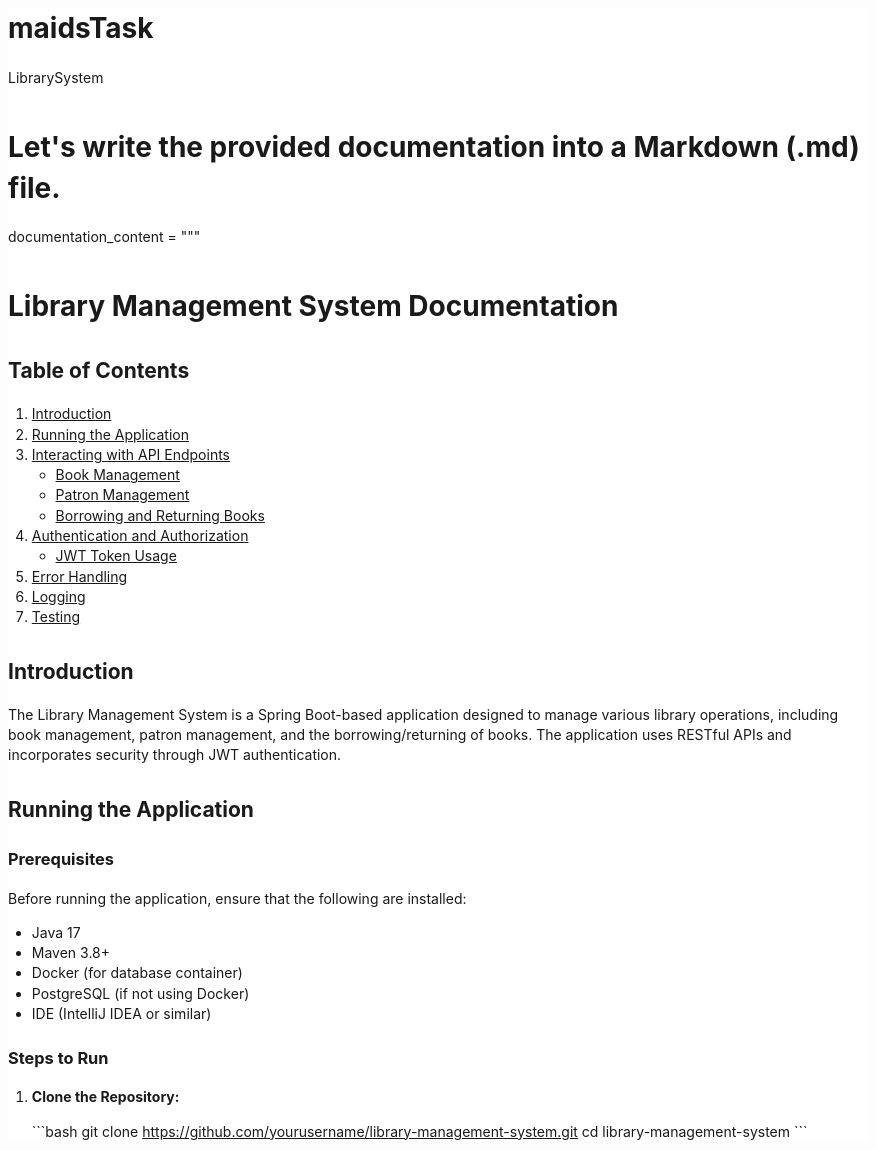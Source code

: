 # maidsTask
LibrarySystem


# Let's write the provided documentation into a Markdown (.md) file.

documentation_content = """
# Library Management System Documentation

## Table of Contents
1. [Introduction](#introduction)
2. [Running the Application](#running-the-application)
3. [Interacting with API Endpoints](#interacting-with-api-endpoints)
   - [Book Management](#book-management)
   - [Patron Management](#patron-management)
   - [Borrowing and Returning Books](#borrowing-and-returning-books)
4. [Authentication and Authorization](#authentication-and-authorization)
   - [JWT Token Usage](#jwt-token-usage)
5. [Error Handling](#error-handling)
6. [Logging](#logging)
7. [Testing](#testing)

## Introduction

The Library Management System is a Spring Boot-based application designed to manage various library operations, including book management, patron management, and the borrowing/returning of books. The application uses RESTful APIs and incorporates security through JWT authentication.

## Running the Application

### Prerequisites

Before running the application, ensure that the following are installed:

- Java 17
- Maven 3.8+
- Docker (for database container)
- PostgreSQL (if not using Docker)
- IDE (IntelliJ IDEA or similar)

### Steps to Run

1. **Clone the Repository:**

   \`\`\`bash
   git clone https://github.com/yourusername/library-management-system.git
   cd library-management-system
   \`\`\`

